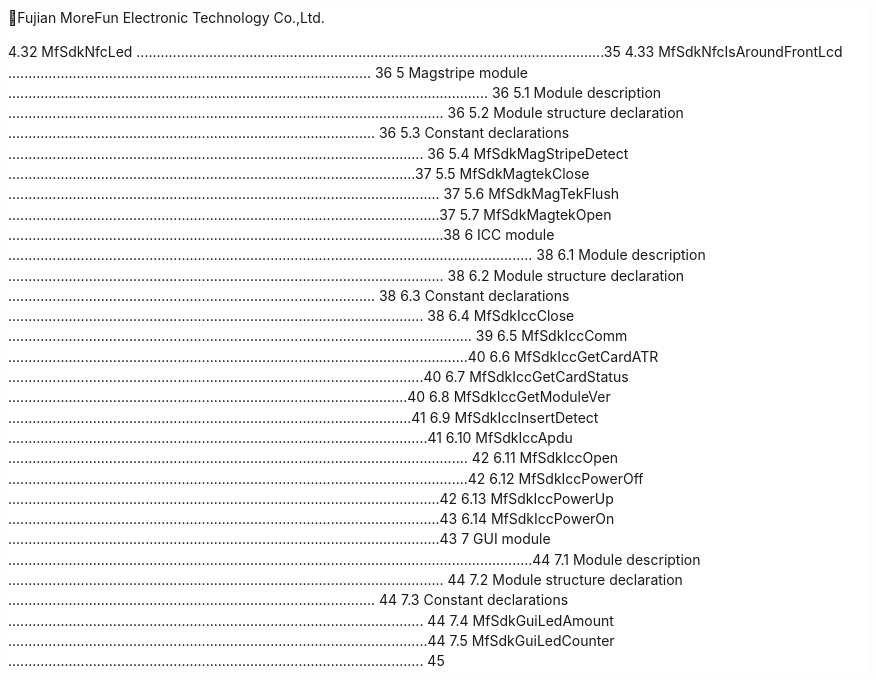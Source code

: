 Fujian MoreFun Electronic Technology Co.,Ltd.

4.32 MfSdkNfcLed ....................................................................................................................35
4.33 MfSdkNfcIsAroundFrontLcd .......................................................................................... 36
5 Magstripe module ....................................................................................................................... 36
5.1 Module description ............................................................................................................ 36
5.2 Module structure declaration ........................................................................................... 36
5.3 Constant declarations ....................................................................................................... 36
5.4 MfSdkMagStripeDetect .....................................................................................................37
5.5 MfSdkMagtekClose ........................................................................................................... 37
5.6 MfSdkMagTekFlush ...........................................................................................................37
5.7 MfSdkMagtekOpen ............................................................................................................38
6 ICC module .................................................................................................................................. 38
6.1 Module description ............................................................................................................ 38
6.2 Module structure declaration ........................................................................................... 38
6.3 Constant declarations ....................................................................................................... 38
6.4 MfSdkIccClose ................................................................................................................... 39
6.5 MfSdkIccComm ..................................................................................................................40
6.6 MfSdkIccGetCardATR .......................................................................................................40
6.7 MfSdkIccGetCardStatus ...................................................................................................40
6.8 MfSdkIccGetModuleVer ....................................................................................................41
6.9 MfSdkIccInsertDetect ........................................................................................................41
6.10 MfSdkIccApdu .................................................................................................................. 42
6.11 MfSdkIccOpen ..................................................................................................................42
6.12 MfSdkIccPowerOff ...........................................................................................................42
6.13 MfSdkIccPowerUp ...........................................................................................................43
6.14 MfSdkIccPowerOn ...........................................................................................................43
7 GUI module ..................................................................................................................................44
7.1 Module description ............................................................................................................ 44
7.2 Module structure declaration ........................................................................................... 44
7.3 Constant declarations ....................................................................................................... 44
7.4 MfSdkGuiLedAmount ........................................................................................................44
7.5 MfSdkGuiLedCounter ....................................................................................................... 45